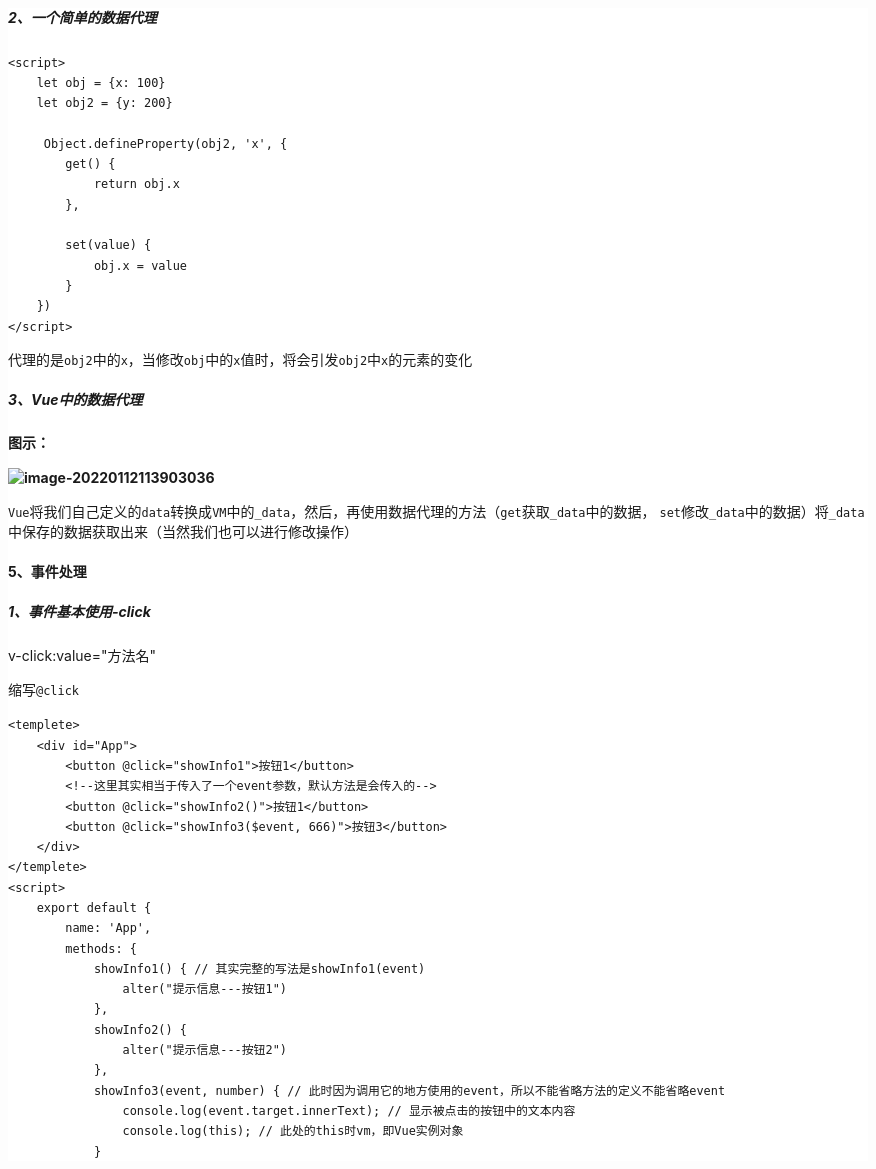 



##### 2、一个简单的数据代理

```vue
<script>
	let obj = {x: 100}
    let obj2 = {y: 200}
    
     Object.defineProperty(obj2, 'x', {
        get() {
            return obj.x
        },
        
        set(value) {
            obj.x = value
        }
    })
</script>
```

代理的是`obj2`中的`x`，当修改`obj`中的`x`值时，将会引发`obj2`中`x`的元素的变化



##### 3、Vue中的数据代理

**图示：**

**![image-20220112113903036](https://raw.githubusercontent.com/Francis-cell/Picture/main/202201121139173.png)**

`Vue`将我们自己定义的`data`转换成`VM`中的`_data`，然后，再使用数据代理的方法（`get`获取`_data`中的数据， `set`修改`_data`中的数据）将`_data`中保存的数据获取出来（当然我们也可以进行修改操作）





#### 5、事件处理

##### 1、事件基本使用-click

v-click:value="方法名"

缩写`@click`

```vue
<templete>
	<div id="App">
       	<button @click="showInfo1">按钮1</button>
        <!--这里其实相当于传入了一个event参数，默认方法是会传入的-->
        <button @click="showInfo2()">按钮1</button> 
        <button @click="showInfo3($event, 666)">按钮3</button>
    </div>
</templete>
<script>
    export default {
		name: 'App',
		methods: {
            showInfo1() { // 其实完整的写法是showInfo1(event)
                alter("提示信息---按钮1")
            },
            showInfo2() { 
                alter("提示信息---按钮2")
            },
            showInfo3(event, number) { // 此时因为调用它的地方使用的event，所以不能省略方法的定义不能省略event
                console.log(event.target.innerText); // 显示被点击的按钮中的文本内容
                console.log(this); // 此处的this时vm，即Vue实例对象
            }
```